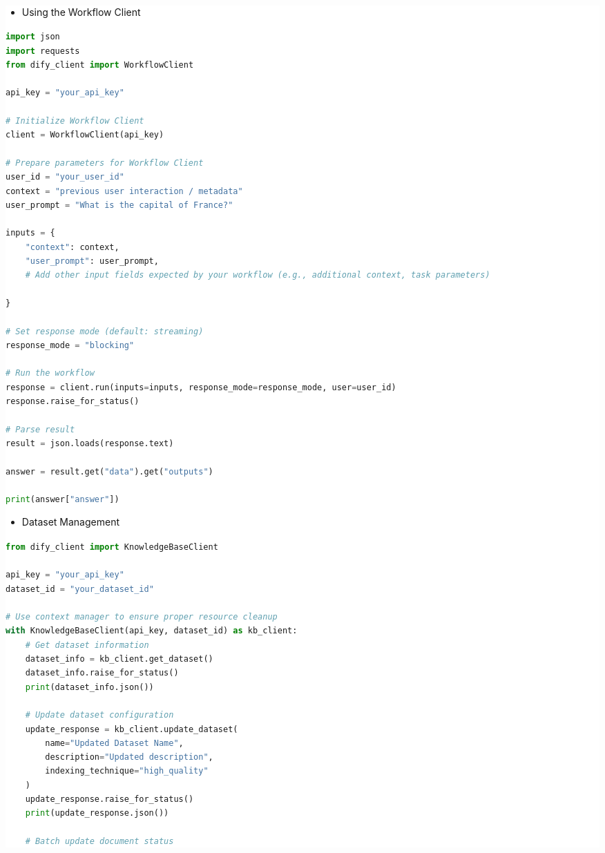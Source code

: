- Using the Workflow Client

```python
import json 
import requests
from dify_client import WorkflowClient

api_key = "your_api_key"

# Initialize Workflow Client
client = WorkflowClient(api_key)

# Prepare parameters for Workflow Client
user_id = "your_user_id"
context = "previous user interaction / metadata"
user_prompt = "What is the capital of France?"

inputs = {
    "context": context, 
    "user_prompt": user_prompt,
    # Add other input fields expected by your workflow (e.g., additional context, task parameters)

}

# Set response mode (default: streaming)
response_mode = "blocking"

# Run the workflow
response = client.run(inputs=inputs, response_mode=response_mode, user=user_id)
response.raise_for_status()

# Parse result
result = json.loads(response.text)

answer = result.get("data").get("outputs")

print(answer["answer"])

```

- Dataset Management

```python
from dify_client import KnowledgeBaseClient

api_key = "your_api_key"
dataset_id = "your_dataset_id"

# Use context manager to ensure proper resource cleanup
with KnowledgeBaseClient(api_key, dataset_id) as kb_client:
    # Get dataset information
    dataset_info = kb_client.get_dataset()
    dataset_info.raise_for_status()
    print(dataset_info.json())

    # Update dataset configuration
    update_response = kb_client.update_dataset(
        name="Updated Dataset Name",
        description="Updated description",
        indexing_technique="high_quality"
    )
    update_response.raise_for_status()
    print(update_response.json())

    # Batch update document status
```
